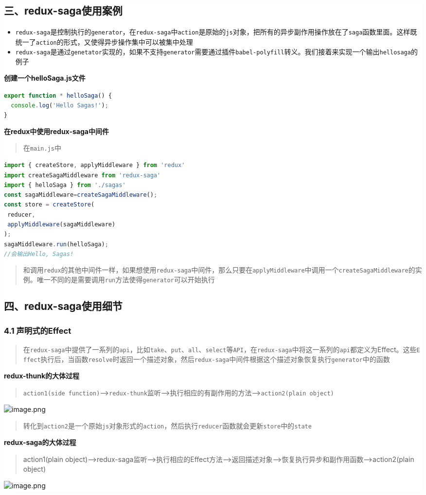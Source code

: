 
## 三、redux-saga使用案例

- `redux-saga`是控制执行的`generator`，在`redux-saga`中`action`是原始的`js`对象，把所有的异步副作用操作放在了`saga`函数里面。这样既统一了`action`的形式，又使得异步操作集中可以被集中处理
- `redux-saga`是通过`genetator`实现的，如果不支持`generator`需要通过插件`babel-polyfill`转义。我们接着来实现一个输出`hellosaga`的例子

**创建一个helloSaga.js文件**

```javascript
export function * helloSaga() {
  console.log('Hello Sagas!');
}
```

**在redux中使用redux-saga中间件**

> 在`main.js`中


```javascript
import { createStore, applyMiddleware } from 'redux'
import createSagaMiddleware from 'redux-saga'
import { helloSaga } from './sagas'
const sagaMiddleware=createSagaMiddleware();
const store = createStore(
 reducer,
 applyMiddleware(sagaMiddleware)
);
sagaMiddleware.run(helloSaga);
//会输出Hello, Sagas!
```

> 和调用`redux`的其他中间件一样，如果想使用`redux-saga`中间件，那么只要在`applyMiddleware`中调用一个`createSagaMiddleware`的实例。唯一不同的是需要调用`run`方法使得`generator`可以开始执行

## 四、redux-saga使用细节

### 4.1 声明式的Effect

> 在`redux-saga`中提供了一系列的`api`，比如`take`、`put`、`all`、`select`等`API`，在`redux-saga`中将这一系列的`api`都定义为Effect。这些`Effect`执行后，当函数`resolve`时返回一个描述对象，然后`redux-saga`中间件根据这个描述对象恢复执行`generator`中的函数

**redux-thunk的大体过程**

> `action1(side function)`—>`redux-thunk`监听—>执行相应的有副作用的方法—>`action2(plain object)`


![image.png](https://upload-images.jianshu.io/upload_images/1480597-6610e1f4b0d07aa3.png?imageMogr2/auto-orient/strip%7CimageView2/2/w/1240)

> 转化到`action2`是一个原始`js`对象形式的`action`，然后执行`reducer`函数就会更新`store`中的`state`

**redux-saga的大体过程**

> action1(plain object)——>redux-saga监听—>执行相应的Effect方法——>返回描述对象—>恢复执行异步和副作用函数—>action2(plain object)

![image.png](https://upload-images.jianshu.io/upload_images/1480597-0b64449bd093536d.png?imageMogr2/auto-orient/strip%7CimageView2/2/w/1240)
